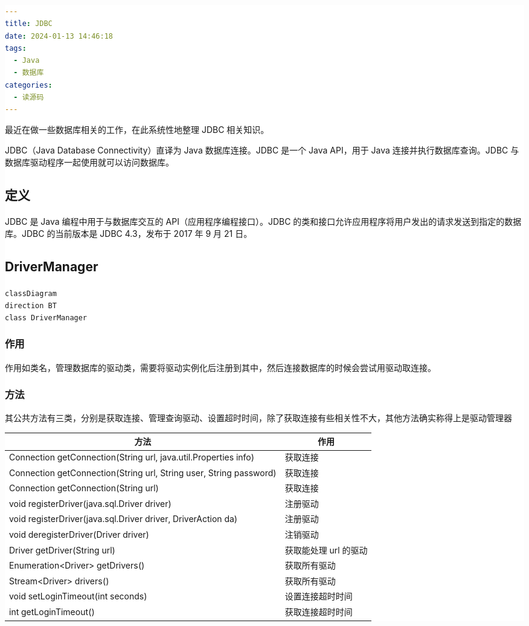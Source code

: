 ```yaml
---
title: JDBC
date: 2024-01-13 14:46:18
tags:
  - Java
  - 数据库
categories:
  - 读源码
---
```


最近在做一些数据库相关的工作，在此系统性地整理 JDBC 相关知识。

JDBC（Java Database Connectivity）直译为 Java 数据库连接。JDBC 是一个 Java API，用于 Java 连接并执行数据库查询。JDBC 与数据库驱动程序一起使用就可以访问数据库。



## 定义

JDBC 是 Java 编程中用于与数据库交互的 API（应用程序编程接口）。JDBC 的类和接口允许应用程序将用户发出的请求发送到指定的数据库。JDBC 的当前版本是 JDBC 4.3，发布于 2017 年 9 月 21 日。

## DriverManager

```mermaid
classDiagram
direction BT
class DriverManager
```

### 作用

作用如类名，管理数据库的驱动类，需要将驱动实例化后注册到其中，然后连接数据库的时候会尝试用驱动取连接。

### 方法

其公共方法有三类，分别是获取连接、管理查询驱动、设置超时时间，除了获取连接有些相关性不大，其他方法确实称得上是驱动管理器

| 方法                                                               | 作用                  |
| ------------------------------------------------------------------ | --------------------- |
| Connection getConnection(String url, java.util.Properties info)    | 获取连接              |
| Connection getConnection(String url, String user, String password) | 获取连接              |
| Connection getConnection(String url)                               | 获取连接              |
| void registerDriver(java.sql.Driver driver)                        | 注册驱动              |
| void registerDriver(java.sql.Driver driver, DriverAction da)       | 注册驱动              |
| void deregisterDriver(Driver driver)                               | 注销驱动              |
| Driver getDriver(String url)                                       | 获取能处理 url 的驱动 |
| Enumeration\<Driver> getDrivers()                                  | 获取所有驱动          |
| Stream\<Driver> drivers()                                          | 获取所有驱动          |
| void setLoginTimeout(int seconds)                                  | 设置连接超时时间      |
| int getLoginTimeout()                                              | 获取连接超时时间      |
